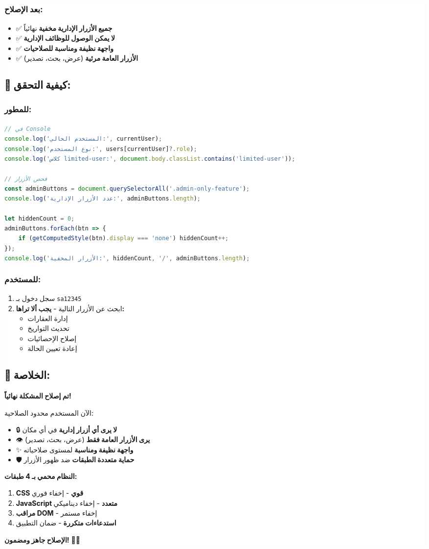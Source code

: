 ### **بعد الإصلاح:**
- ✅ **جميع الأزرار الإدارية مخفية** نهائياً
- ✅ **لا يمكن الوصول للوظائف الإدارية**
- ✅ **واجهة نظيفة ومناسبة للصلاحيات**
- ✅ **الأزرار العامة مرئية** (عرض، بحث، تصدير)

## 🔧 **كيفية التحقق:**

### **للمطور:**
```javascript
// في Console
console.log('المستخدم الحالي:', currentUser);
console.log('نوع المستخدم:', users[currentUser]?.role);
console.log('كلاس limited-user:', document.body.classList.contains('limited-user'));

// فحص الأزرار
const adminButtons = document.querySelectorAll('.admin-only-feature');
console.log('عدد الأزرار الإدارية:', adminButtons.length);

let hiddenCount = 0;
adminButtons.forEach(btn => {
    if (getComputedStyle(btn).display === 'none') hiddenCount++;
});
console.log('الأزرار المخفية:', hiddenCount, '/', adminButtons.length);
```

### **للمستخدم:**
1. سجل دخول بـ `sa12345`
2. ابحث عن الأزرار التالية - **يجب ألا تراها:**
   - إدارة العقارات
   - تحديث التواريخ
   - إصلاح الإحصائيات
   - إعادة تعيين الحالة

## 🎉 **الخلاصة:**

**تم إصلاح المشكلة نهائياً!**

الآن المستخدم محدود الصلاحية:
- 🔒 **لا يرى أي أزرار إدارية** في أي مكان
- 👁️ **يرى الأزرار العامة فقط** (عرض، بحث، تصدير)
- ✨ **واجهة نظيفة ومناسبة** لمستوى صلاحياته
- 🛡️ **حماية متعددة الطبقات** ضد ظهور الأزرار

**النظام محمي بـ 4 طبقات:**
1. **CSS قوي** - إخفاء فوري
2. **JavaScript متعدد** - إخفاء ديناميكي
3. **مراقب DOM** - إخفاء مستمر
4. **استدعاءات متكررة** - ضمان التطبيق

**الإصلاح جاهز ومضمون!** 🚀✨
